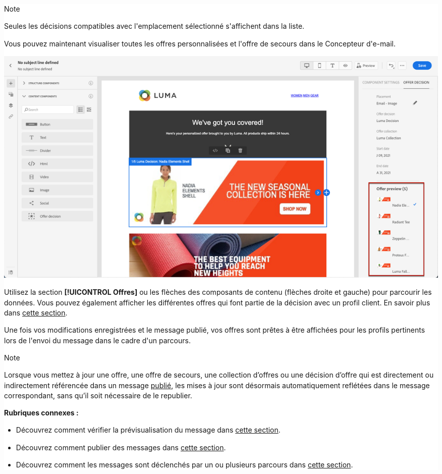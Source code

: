    >[!NOTE]
   >
   >Seules les décisions compatibles avec l&#39;emplacement sélectionné s&#39;affichent dans la liste.

Vous pouvez maintenant visualiser toutes les offres personnalisées et l&#39;offre de secours dans le Concepteur d&#39;e-mail.

![](assets/offers-e2e-offers-displayed.png)

Utilisez la section **[!UICONTROL Offres]** ou les flèches des composants de contenu (flèches droite et gauche) pour parcourir les données. Vous pouvez également afficher les différentes offres qui font partie de la décision avec un profil client. En savoir plus dans [cette section](../../using/messages/deliver-personalized-offers.md#preview-offers-in-email).

Une fois vos modifications enregistrées et le message publié, vos offres sont prêtes à être affichées pour les profils pertinents lors de l&#39;envoi du message dans le cadre d&#39;un parcours.

>[!NOTE]
>
>Lorsque vous mettez à jour une offre, une offre de secours, une collection d’offres ou une décision d’offre qui est directement ou indirectement référencée dans un message [publié](../../using/messages/publish-manage-message.md), les mises à jour sont désormais automatiquement reflétées dans le message correspondant, sans quʼil soit nécessaire de le republier.

**Rubriques connexes :**

* Découvrez comment vérifier la prévisualisation du message dans [cette section](../../using/messages/preview.md#preview-your-messages).

* Découvrez comment publier des messages dans [cette section](../../using/messages/publish-manage-message.md).

* Découvrez comment les messages sont déclenchés par un ou plusieurs parcours dans [cette section](../building-journeys/journey.md).




